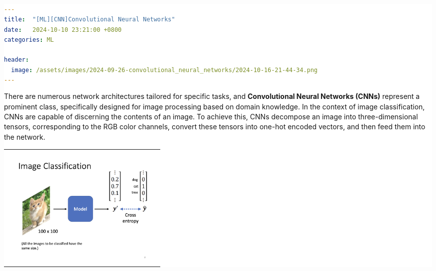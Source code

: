 ```yaml
---
title:  "[ML][CNN]Convolutional Neural Networks"
date:   2024-10-10 23:21:00 +0800
categories: ML

header:
  image: /assets/images/2024-09-26-convolutional_neural_networks/2024-10-16-21-44-34.png
---
```



There are numerous network architectures tailored for specific tasks, and **Convolutional Neural Networks (CNNs)** represent a prominent class, specifically designed for image processing based on domain knowledge. In the context of image classification, CNNs are capable of discerning the contents of an image. To achieve this, CNNs decompose an image into three-dimensional tensors, corresponding to the RGB color channels, convert these tensors into one-hot encoded vectors, and then feed them into the network.
<table><tr>  <td><div align=center> <img src="/assets/images/2024-09-26-convolutional_neural_networks/2024-10-10-23-34-08.png" width="300"> </div></td> 
